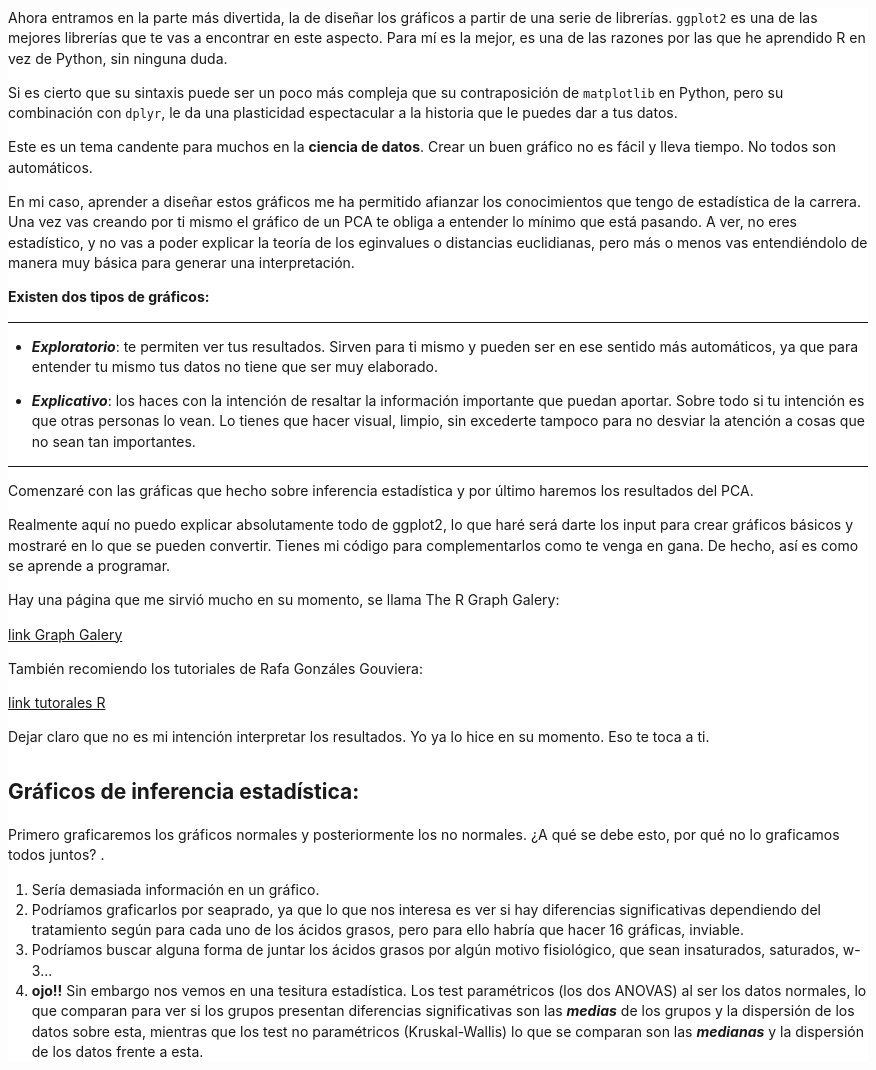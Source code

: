 Ahora entramos en la parte más divertida, la de diseñar los gráficos a partir de una serie de librerías. ```ggplot2``` es una de las mejores librerías que te vas a encontrar en este aspecto. Para mí es la mejor, es una de las razones por las que he aprendido R en vez de Python, sin ninguna duda. 

Si es cierto que su sintaxis puede ser un poco más compleja que su contraposición de ```matplotlib``` en Python, pero su combinación con ```dplyr```, le da una plasticidad espectacular a la historia que le puedes dar a tus datos.

Este es un tema candente para muchos en la **ciencia de datos**. Crear un buen gráfico no es fácil y lleva tiempo. No todos son automáticos. 

En mi caso, aprender a diseñar estos gráficos me ha permitido afianzar los conocimientos que tengo de estadística de la carrera. Una vez vas creando por ti mismo el gráfico de un PCA te obliga a entender lo mínimo que está pasando. A ver, no eres estadístico, y no vas a poder explicar la teoría de los eginvalues o distancias euclidianas, pero más o menos vas entendiéndolo de manera muy básica para generar una interpretación.  


**Existen dos tipos de gráficos:**

--- 

* ***Exploratorio***: te permiten ver tus resultados. Sirven para ti mismo y pueden ser en ese sentido más automáticos, ya que para entender tu mismo tus datos no tiene que ser muy elaborado.

* ***Explicativo***: los haces con la intención de resaltar la información importante que puedan aportar. Sobre todo si tu intención es que otras personas lo vean. Lo tienes que hacer visual, limpio, sin excederte tampoco para no desviar la atención a cosas que no sean tan importantes.

---

Comenzaré con las gráficas que hecho sobre inferencia estadística y por último haremos los resultados del PCA. 

Realmente aquí no puedo explicar absolutamente todo de ggplot2, lo que haré será darte los input para crear gráficos básicos y mostraré en lo que se pueden convertir. Tienes mi código para complementarlos como te venga en gana. De hecho, así es como se aprende a programar.

Hay una página que me sirvió mucho en su momento, se llama The R Graph Galery: 

[link Graph Galery](https://r-graph-gallery.com/)

También recomiendo los tutoriales de Rafa Gonzáles Gouviera:

[link tutorales R](https://www.youtube.com/watch?v=zAzpuLJA29U&list=PLbDLkhJ5sFvCWFbP4tAFALHkNWNFo_FiL&index=15&ab_channel=RafaGonzalezGouveia)


Dejar claro que no es mi intención interpretar los resultados. Yo ya lo hice en su momento. Eso te toca a ti. 

## **Gráficos de inferencia estadística:**

Primero graficaremos los gráficos normales y posteriormente los no normales. ¿A qué se debe esto, por qué no lo graficamos todos juntos? .

1) Sería demasiada información en un gráfico.
2) Podríamos graficarlos por seaprado, ya que lo que nos interesa es ver si hay diferencias significativas dependiendo del tratamiento según para cada uno de los ácidos grasos, pero para ello habría que hacer 16 gráficas, inviable.
3) Podríamos buscar alguna forma de juntar los ácidos grasos por algún motivo fisiológico, que sean insaturados, saturados, w-3...
4) **ojo!!** Sin embargo nos vemos en una tesitura estadística. Los test paramétricos (los dos ANOVAS) al ser los datos normales, lo que comparan para ver si los grupos presentan diferencias significativas son las ***medias*** de los grupos y la dispersión de los datos sobre esta, mientras que los test no paramétricos (Kruskal-Wallis) lo que se comparan son las ***medianas*** y la dispersión de los datos frente a esta. 
